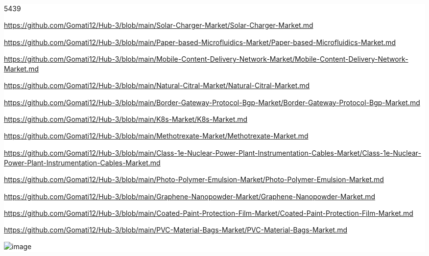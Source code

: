 5439</p><p><a href="https://github.com/Gomati12/Hub-3/blob/main/Solar-Charger-Market/Solar-Charger-Market.md">https://github.com/Gomati12/Hub-3/blob/main/Solar-Charger-Market/Solar-Charger-Market.md</a></p><p><a href="https://github.com/Gomati12/Hub-3/blob/main/Paper-based-Microfluidics-Market/Paper-based-Microfluidics-Market.md">https://github.com/Gomati12/Hub-3/blob/main/Paper-based-Microfluidics-Market/Paper-based-Microfluidics-Market.md</a></p><p><a href="https://github.com/Gomati12/Hub-3/blob/main/Mobile-Content-Delivery-Network-Market/Mobile-Content-Delivery-Network-Market.md">https://github.com/Gomati12/Hub-3/blob/main/Mobile-Content-Delivery-Network-Market/Mobile-Content-Delivery-Network-Market.md</a></p><p><a href="https://github.com/Gomati12/Hub-3/blob/main/Natural-Citral-Market/Natural-Citral-Market.md">https://github.com/Gomati12/Hub-3/blob/main/Natural-Citral-Market/Natural-Citral-Market.md</a></p><p><a href="https://github.com/Gomati12/Hub-3/blob/main/Border-Gateway-Protocol-Bgp-Market/Border-Gateway-Protocol-Bgp-Market.md">https://github.com/Gomati12/Hub-3/blob/main/Border-Gateway-Protocol-Bgp-Market/Border-Gateway-Protocol-Bgp-Market.md</a></p><p><a href="https://github.com/Gomati12/Hub-3/blob/main/K8s-Market/K8s-Market.md">https://github.com/Gomati12/Hub-3/blob/main/K8s-Market/K8s-Market.md</a></p><p><a href="https://github.com/Gomati12/Hub-3/blob/main/Methotrexate-Market/Methotrexate-Market.md">https://github.com/Gomati12/Hub-3/blob/main/Methotrexate-Market/Methotrexate-Market.md</a></p><p><a href="https://github.com/Gomati12/Hub-3/blob/main/Class-1e-Nuclear-Power-Plant-Instrumentation-Cables-Market/Class-1e-Nuclear-Power-Plant-Instrumentation-Cables-Market.md">https://github.com/Gomati12/Hub-3/blob/main/Class-1e-Nuclear-Power-Plant-Instrumentation-Cables-Market/Class-1e-Nuclear-Power-Plant-Instrumentation-Cables-Market.md</a></p><p><a href="https://github.com/Gomati12/Hub-3/blob/main/Photo-Polymer-Emulsion-Market/Photo-Polymer-Emulsion-Market.md">https://github.com/Gomati12/Hub-3/blob/main/Photo-Polymer-Emulsion-Market/Photo-Polymer-Emulsion-Market.md</a></p><p><a href="https://github.com/Gomati12/Hub-3/blob/main/Graphene-Nanopowder-Market/Graphene-Nanopowder-Market.md">https://github.com/Gomati12/Hub-3/blob/main/Graphene-Nanopowder-Market/Graphene-Nanopowder-Market.md</a></p><p><a href="https://github.com/Gomati12/Hub-3/blob/main/Coated-Paint-Protection-Film-Market/Coated-Paint-Protection-Film-Market.md">https://github.com/Gomati12/Hub-3/blob/main/Coated-Paint-Protection-Film-Market/Coated-Paint-Protection-Film-Market.md</a></p><p><a href="https://github.com/Gomati12/Hub-3/blob/main/PVC-Material-Bags-Market/PVC-Material-Bags-Market.md">https://github.com/Gomati12/Hub-3/blob/main/PVC-Material-Bags-Market/PVC-Material-Bags-Market.md</a></p>
![image](https://github.com/user-attachments/assets/b58a126f-76f4-41b9-9057-e551274528b0)
